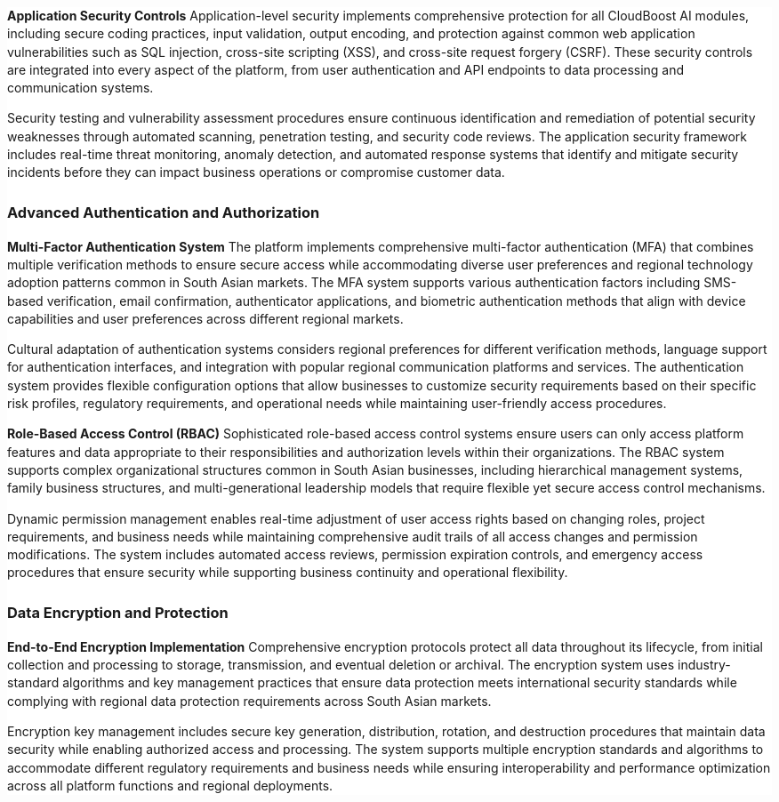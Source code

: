 **Application Security Controls**
Application-level security implements comprehensive protection for all CloudBoost AI modules, including secure coding practices, input validation, output encoding, and protection against common web application vulnerabilities such as SQL injection, cross-site scripting (XSS), and cross-site request forgery (CSRF). These security controls are integrated into every aspect of the platform, from user authentication and API endpoints to data processing and communication systems.

Security testing and vulnerability assessment procedures ensure continuous identification and remediation of potential security weaknesses through automated scanning, penetration testing, and security code reviews. The application security framework includes real-time threat monitoring, anomaly detection, and automated response systems that identify and mitigate security incidents before they can impact business operations or compromise customer data.

### Advanced Authentication and Authorization

**Multi-Factor Authentication System**
The platform implements comprehensive multi-factor authentication (MFA) that combines multiple verification methods to ensure secure access while accommodating diverse user preferences and regional technology adoption patterns common in South Asian markets. The MFA system supports various authentication factors including SMS-based verification, email confirmation, authenticator applications, and biometric authentication methods that align with device capabilities and user preferences across different regional markets.

Cultural adaptation of authentication systems considers regional preferences for different verification methods, language support for authentication interfaces, and integration with popular regional communication platforms and services. The authentication system provides flexible configuration options that allow businesses to customize security requirements based on their specific risk profiles, regulatory requirements, and operational needs while maintaining user-friendly access procedures.

**Role-Based Access Control (RBAC)**
Sophisticated role-based access control systems ensure users can only access platform features and data appropriate to their responsibilities and authorization levels within their organizations. The RBAC system supports complex organizational structures common in South Asian businesses, including hierarchical management systems, family business structures, and multi-generational leadership models that require flexible yet secure access control mechanisms.

Dynamic permission management enables real-time adjustment of user access rights based on changing roles, project requirements, and business needs while maintaining comprehensive audit trails of all access changes and permission modifications. The system includes automated access reviews, permission expiration controls, and emergency access procedures that ensure security while supporting business continuity and operational flexibility.

### Data Encryption and Protection

**End-to-End Encryption Implementation**
Comprehensive encryption protocols protect all data throughout its lifecycle, from initial collection and processing to storage, transmission, and eventual deletion or archival. The encryption system uses industry-standard algorithms and key management practices that ensure data protection meets international security standards while complying with regional data protection requirements across South Asian markets.

Encryption key management includes secure key generation, distribution, rotation, and destruction procedures that maintain data security while enabling authorized access and processing. The system supports multiple encryption standards and algorithms to accommodate different regulatory requirements and business needs while ensuring interoperability and performance optimization across all platform functions and regional deployments.
